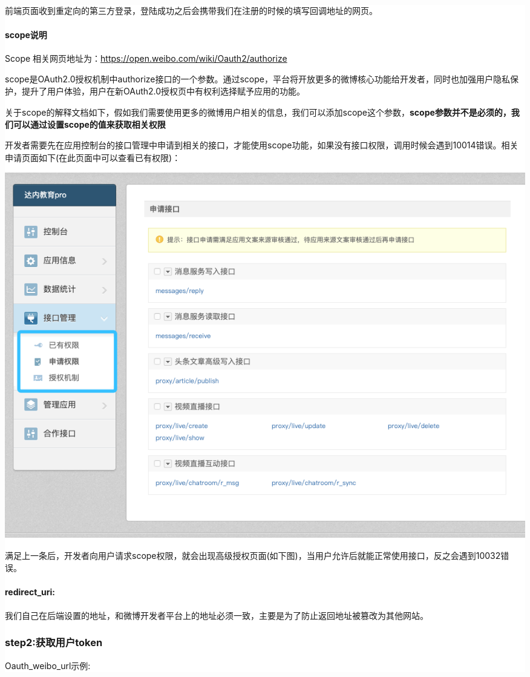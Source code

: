 前端页面收到重定向的第三方登录，登陆成功之后会携带我们在注册的时候的填写回调地址的网页。

#### scope说明

Scope 相关网页地址为：https://open.weibo.com/wiki/Oauth2/authorize

scope是OAuth2.0授权机制中authorize接口的一个参数。通过scope，平台将开放更多的微博核心功能给开发者，同时也加强用户隐私保护，提升了用户体验，用户在新OAuth2.0授权页中有权利选择赋予应用的功能。

关于scope的解释文档如下，假如我们需要使用更多的微博用户相关的信息，我们可以添加scope这个参数，**scope参数并不是必须的，我们可以通过设置scope的值来获取相关权限**

开发者需要先在应用控制台的接口管理中申请到相关的接口，才能使用scope功能，如果没有接口权限，调用时候会遇到10014错误。相关申请页面如下(在此页面中可以查看已有权限)：

![WX20191118-093535](images/WX20191118-093535.png)

满足上一条后，开发者向用户请求scope权限，就会出现高级授权页面(如下图)，当用户允许后就能正常使用接口，反之会遇到10032错误。

#### redirect_uri:

我们自己在后端设置的地址，和微博开发者平台上的地址必须一致，主要是为了防止返回地址被篡改为其他网站。

### step2:获取用户token

Oauth_weibo_url示例:
